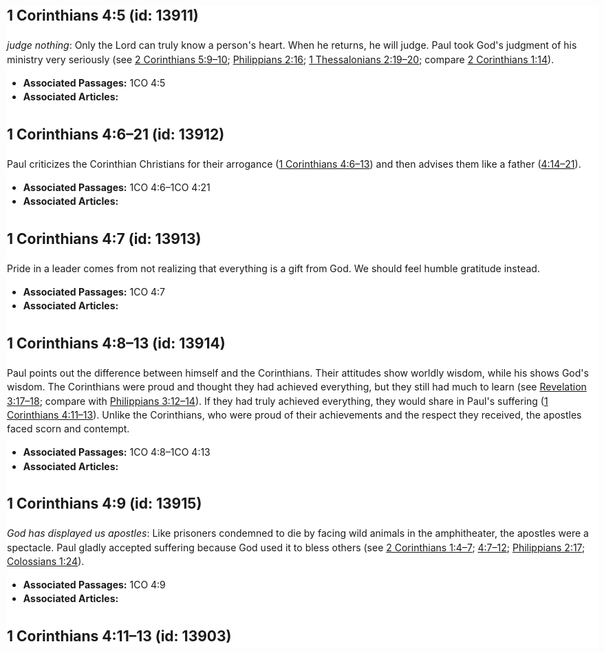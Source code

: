 ## 1 Corinthians 4:5 (id: 13911)

*judge nothing*: Only the Lord can truly know a person's heart. When he returns, he will judge. Paul took God's judgment of his ministry very seriously (see [2 Corinthians 5:9–10](https://ref.ly/2Cor5:9-2Cor5:10); [Philippians 2:16](https://ref.ly/Phil2:16); [1 Thessalonians 2:19–20](https://ref.ly/1Thess2:19-1Thess2:20); compare [2 Corinthians 1:14](https://ref.ly/2Cor1:14)).

* **Associated Passages:** 1CO 4:5
* **Associated Articles:** 

## 1 Corinthians 4:6–21 (id: 13912)

Paul criticizes the Corinthian Christians for their arrogance ([1 Corinthians 4:6–13](https://ref.ly/1Cor4:6-1Cor4:13)) and then advises them like a father ([4:14–21](https://ref.ly/1Cor4:14-1Cor4:21)).

* **Associated Passages:** 1CO 4:6–1CO 4:21
* **Associated Articles:** 

## 1 Corinthians 4:7 (id: 13913)

Pride in a leader comes from not realizing that everything is a gift from God. We should feel humble gratitude instead.

* **Associated Passages:** 1CO 4:7
* **Associated Articles:** 

## 1 Corinthians 4:8–13 (id: 13914)

Paul points out the difference between himself and the Corinthians. Their attitudes show worldly wisdom, while his shows God's wisdom. The Corinthians were proud and thought they had achieved everything, but they still had much to learn (see [Revelation 3:17–18](https://ref.ly/Rev3:17-Rev3:18); compare with [Philippians 3:12–14](https://ref.ly/Phil3:12-Phil3:14)). If they had truly achieved everything, they would share in Paul's suffering ([1 Corinthians 4:11–13](https://ref.ly/1Cor4:11-1Cor4:13)). Unlike the Corinthians, who were proud of their achievements and the respect they received, the apostles faced scorn and contempt.

* **Associated Passages:** 1CO 4:8–1CO 4:13
* **Associated Articles:** 

## 1 Corinthians 4:9 (id: 13915)

*God has displayed us apostles*: Like prisoners condemned to die by facing wild animals in the amphitheater, the apostles were a spectacle. Paul gladly accepted suffering because God used it to bless others (see [2 Corinthians 1:4–7](https://ref.ly/2Cor1:4-2Cor1:7); [4:7–12](https://ref.ly/2Cor4:7-2Cor4:12); [Philippians 2:17](https://ref.ly/Phil2:17); [Colossians 1:24](https://ref.ly/Col1:24)).

* **Associated Passages:** 1CO 4:9
* **Associated Articles:** 

## 1 Corinthians 4:11–13 (id: 13903)
